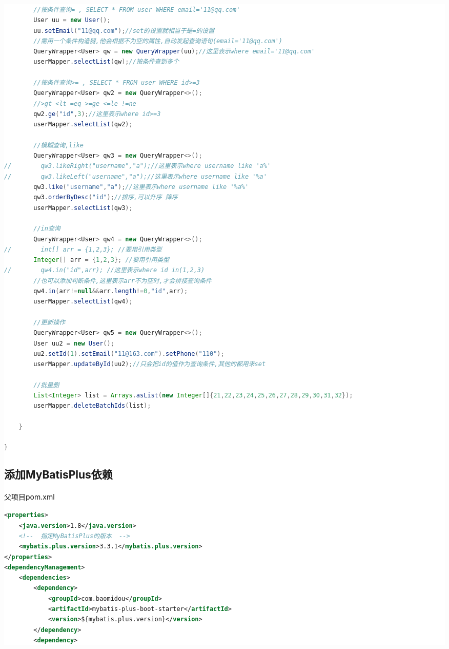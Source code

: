 ```java
        //按条件查询= , SELECT * FROM user WHERE email='11@qq.com'
        User uu = new User();
        uu.setEmail("11@qq.com");//set的设置就相当于是=的设置
        //需用一个条件构造器,他会根据不为空的属性,自动发起查询语句(email='11@qq.com')
        QueryWrapper<User> qw = new QueryWrapper(uu);//这里表示where email='11@qq.com'
        userMapper.selectList(qw);//按条件查到多个

        //按条件查询>= , SELECT * FROM user WHERE id>=3
        QueryWrapper<User> qw2 = new QueryWrapper<>();
        //>gt <lt =eq >=ge <=le !=ne
        qw2.ge("id",3);//这里表示where id>=3
        userMapper.selectList(qw2);

        //模糊查询,like
        QueryWrapper<User> qw3 = new QueryWrapper<>();
//        qw3.likeRight("username","a");//这里表示where username like 'a%'
//        qw3.likeLeft("username","a");//这里表示where username like '%a'
        qw3.like("username","a");//这里表示where username like '%a%'
        qw3.orderByDesc("id");//排序,可以升序 降序
        userMapper.selectList(qw3);

        //in查询
        QueryWrapper<User> qw4 = new QueryWrapper<>();
//        int[] arr = {1,2,3}; //要用引用类型
        Integer[] arr = {1,2,3}; //要用引用类型
//        qw4.in("id",arr); //这里表示where id in(1,2,3)
        //也可以添加判断条件,这里表示arr不为空时,才会拼接查询条件
        qw4.in(arr!=null&&arr.length!=0,"id",arr);
        userMapper.selectList(qw4);
       
        //更新操作
        QueryWrapper<User> qw5 = new QueryWrapper<>();
        User uu2 = new User();
        uu2.setId(1).setEmail("11@163.com").setPhone("110");
        userMapper.updateById(uu2);//只会把id的值作为查询条件,其他的都用来set

        //批量删
        List<Integer> list = Arrays.asList(new Integer[]{21,22,23,24,25,26,27,28,29,30,31,32});
        userMapper.deleteBatchIds(list);

    }

}
```

## 添加MyBatisPlus依赖

父项目pom.xml

```xml
<properties>
    <java.version>1.8</java.version>
    <!--  指定MyBatisPlus的版本  -->
    <mybatis.plus.version>3.3.1</mybatis.plus.version>
</properties>
<dependencyManagement>
    <dependencies>
        <dependency>
            <groupId>com.baomidou</groupId>
            <artifactId>mybatis-plus-boot-starter</artifactId>
            <version>${mybatis.plus.version}</version>
        </dependency>
        <dependency>
```